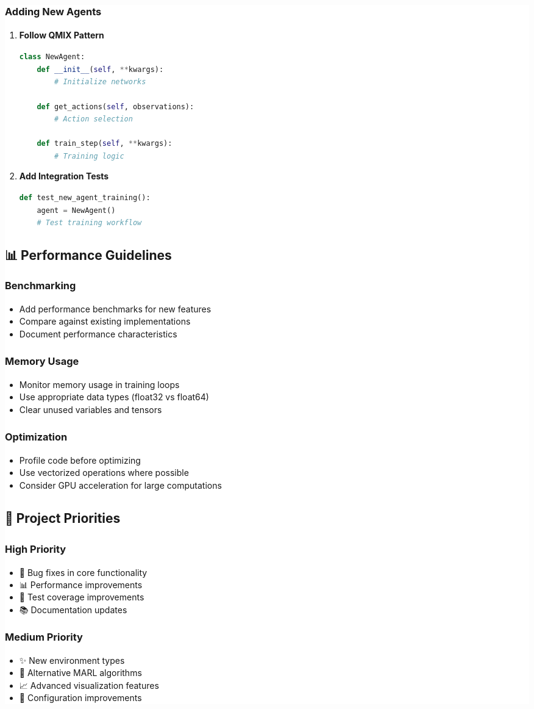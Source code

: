 ### **Adding New Agents**

1. **Follow QMIX Pattern**
   ```python
   class NewAgent:
       def __init__(self, **kwargs):
           # Initialize networks
           
       def get_actions(self, observations):
           # Action selection
           
       def train_step(self, **kwargs):
           # Training logic
   ```

2. **Add Integration Tests**
   ```python
   def test_new_agent_training():
       agent = NewAgent()
       # Test training workflow
   ```

## 📊 **Performance Guidelines**

### **Benchmarking**

- Add performance benchmarks for new features
- Compare against existing implementations
- Document performance characteristics

### **Memory Usage**

- Monitor memory usage in training loops
- Use appropriate data types (float32 vs float64)
- Clear unused variables and tensors

### **Optimization**

- Profile code before optimizing
- Use vectorized operations where possible
- Consider GPU acceleration for large computations

## 🎯 **Project Priorities**

### **High Priority**
- 🐛 Bug fixes in core functionality
- 📊 Performance improvements
- 🧪 Test coverage improvements
- 📚 Documentation updates

### **Medium Priority**
- ✨ New environment types
- 🤖 Alternative MARL algorithms
- 📈 Advanced visualization features
- 🔧 Configuration improvements
